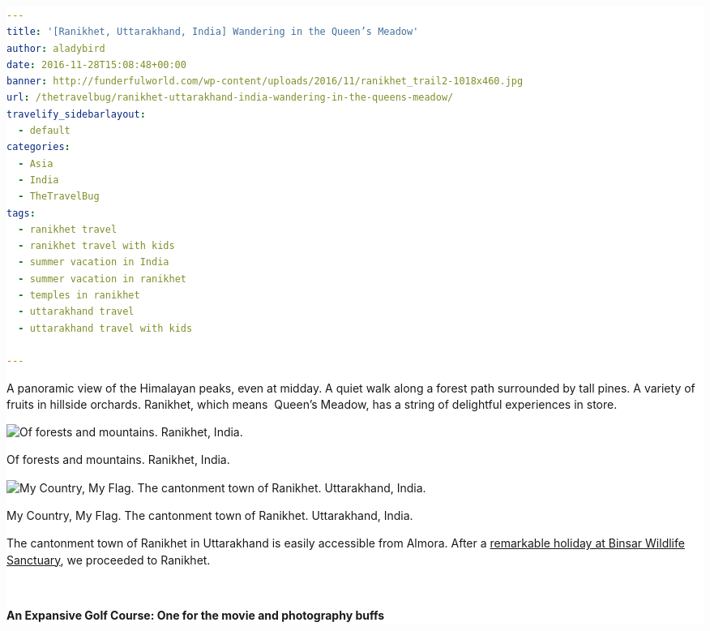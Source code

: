 ```yaml
---
title: '[Ranikhet, Uttarakhand, India] Wandering in the Queen’s Meadow'
author: aladybird
date: 2016-11-28T15:08:48+00:00
banner: http://funderfulworld.com/wp-content/uploads/2016/11/ranikhet_trail2-1018x460.jpg
url: /thetravelbug/ranikhet-uttarakhand-india-wandering-in-the-queens-meadow/
travelify_sidebarlayout:
  - default
categories:
  - Asia
  - India
  - TheTravelBug
tags:
  - ranikhet travel
  - ranikhet travel with kids
  - summer vacation in India
  - summer vacation in ranikhet
  - temples in ranikhet
  - uttarakhand travel
  - uttarakhand travel with kids

---
```

A panoramic view of the Himalayan peaks, even at midday. A quiet walk along a forest path surrounded by tall pines. A variety of fruits in hillside orchards. Ranikhet, which means  Queen&#8217;s Meadow, has a string of delightful experiences in store.

<div id="attachment_4480" style="width: 710px" class="wp-caption alignnone">
  <img class="size-large wp-image-4480" src="http://funderfulworld.com/wp-content/uploads/2016/11/ranikhet-1024x768.jpg" alt="Of forests and mountains. Ranikhet, India." width="700" height="525" srcset="http://funderfulworld.com/wp-content/uploads/2016/11/ranikhet-1024x768.jpg 1024w, http://funderfulworld.com/wp-content/uploads/2016/11/ranikhet-300x225.jpg 300w" sizes="(max-width: 700px) 100vw, 700px" />
  
  <p class="wp-caption-text">
    Of forests and mountains. Ranikhet, India.
  </p>
</div>

<div id="attachment_4483" style="width: 710px" class="wp-caption alignnone">
  <img class="size-large wp-image-4483" src="http://funderfulworld.com/wp-content/uploads/2016/11/ranikhet2-1024x768.jpg" alt="My Country, My Flag. The cantonment town of Ranikhet. Uttarakhand, India." width="700" height="525" srcset="http://funderfulworld.com/wp-content/uploads/2016/11/ranikhet2-1024x768.jpg 1024w, http://funderfulworld.com/wp-content/uploads/2016/11/ranikhet2-300x225.jpg 300w" sizes="(max-width: 700px) 100vw, 700px" />
  
  <p class="wp-caption-text">
    My Country, My Flag. The cantonment town of Ranikhet. Uttarakhand, India.
  </p>
</div>

The cantonment town of Ranikhet in Uttarakhand is easily accessible from Almora. After a <a title="Feeling At One with Nature: At Binsar Wildlife Sanctuary, Uttarakhand" href="http://funderfulworld.com/thetravelbug/feeling-at-one-with-nature-at-binsar-wildlife-sanctuary-uttarakhand/" target="_blank">remarkable holiday at Binsar Wildlife Sanctuary</a>, we proceeded to Ranikhet.

&nbsp;

**An Expansive Golf Course: One for the movie and photography buffs**
